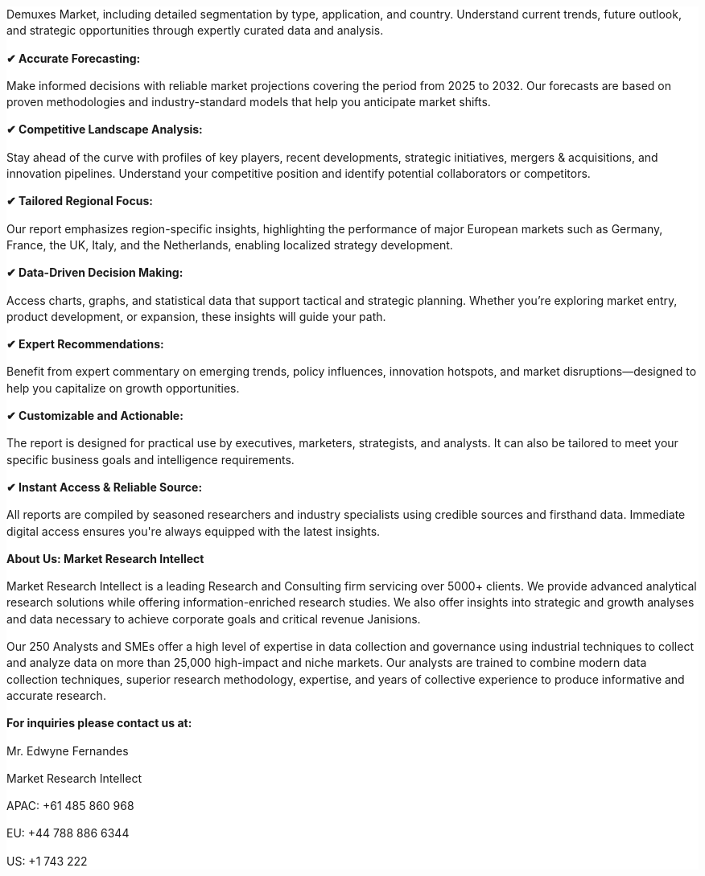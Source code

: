 Demuxes Market, including detailed segmentation by type, application, and country. Understand current trends, future outlook, and strategic opportunities through expertly curated data and analysis.</p><p><strong>✔ Accurate Forecasting:</strong></p><p>Make informed decisions with reliable market projections covering the period from 2025 to 2032. Our forecasts are based on proven methodologies and industry-standard models that help you anticipate market shifts.</p><p><strong>✔ Competitive Landscape Analysis:</strong></p><p>Stay ahead of the curve with profiles of key players, recent developments, strategic initiatives, mergers &amp; acquisitions, and innovation pipelines. Understand your competitive position and identify potential collaborators or competitors.</p><p><strong>✔ Tailored Regional Focus:</strong></p><p>Our report emphasizes region-specific insights, highlighting the performance of major European markets such as Germany, France, the UK, Italy, and the Netherlands, enabling localized strategy development.</p><p><strong>✔ Data-Driven Decision Making:</strong></p><p>Access charts, graphs, and statistical data that support tactical and strategic planning. Whether you&rsquo;re exploring market entry, product development, or expansion, these insights will guide your path.</p><p><strong>✔ Expert Recommendations:</strong></p><p>Benefit from expert commentary on emerging trends, policy influences, innovation hotspots, and market disruptions&mdash;designed to help you capitalize on growth opportunities.</p><p><strong>✔ Customizable and Actionable:</strong></p><p>The report is designed for practical use by executives, marketers, strategists, and analysts. It can also be tailored to meet your specific business goals and intelligence requirements.</p><p><strong>✔ Instant Access &amp; Reliable Source:</strong></p><p>All reports are compiled by seasoned researchers and industry specialists using credible sources and firsthand data. Immediate digital access ensures you're always equipped with the latest insights.</p><p><strong><span class="font-[700]">About Us: Market Research Intellect</span></strong></p><p><span class="">Market Research Intellect is a leading Research and Consulting firm servicing over 5000+ clients. We provide advanced analytical research solutions while offering information-enriched research studies.&nbsp;</span>We also offer insights into strategic and growth analyses and data necessary to achieve corporate goals and critical revenue Janisions.</p><p><span class="">Our 250 Analysts and SMEs offer a high level of expertise in data collection and governance using industrial techniques to collect and analyze data on more than 25,000 high-impact and niche markets. Our analysts are trained to combine modern data collection techniques, superior research methodology, expertise, and years of collective experience to produce informative and accurate research.</span></p><p><strong>For inquiries please contact us at:</strong></p><p>Mr. Edwyne Fernandes</p><p>Market Research Intellect</p><p>APAC: +61 485 860 968</p><p>EU: +44 788 886 6344</p><p>US: +1 743 222